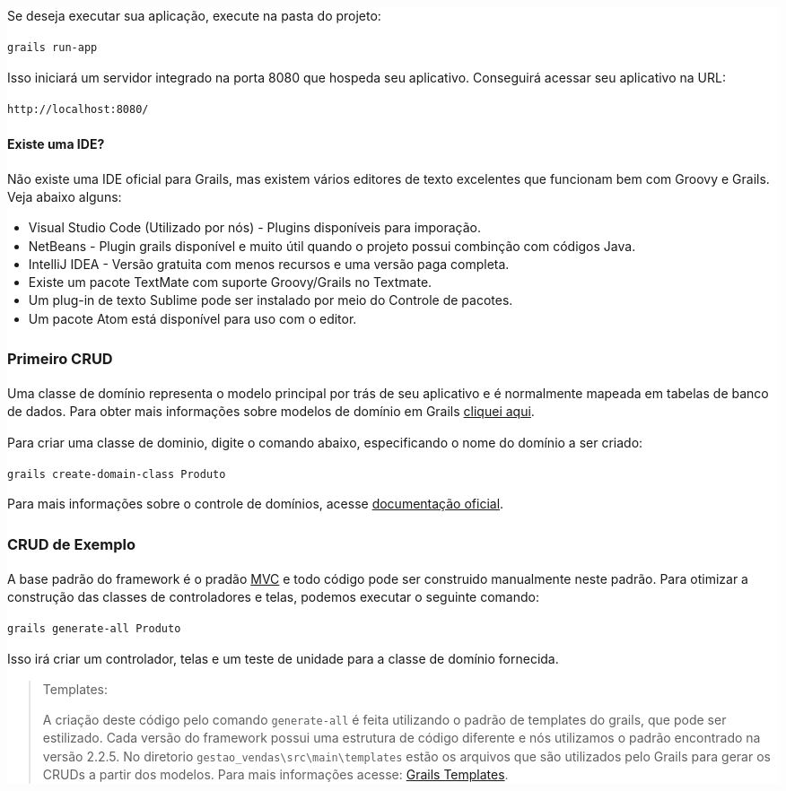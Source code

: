 Se deseja executar sua aplicação, execute na pasta do projeto:
```
grails run-app
```
Isso iniciará um servidor integrado na porta 8080 que hospeda seu aplicativo. Conseguirá acessar seu aplicativo na URL:
```
http://localhost:8080/
```

#### Existe uma IDE?
Não existe uma IDE oficial para Grails, mas existem vários editores de texto excelentes que funcionam bem com Groovy e Grails. Veja abaixo alguns: 
- Visual Studio Code (Utilizado por nós) - Plugins disponíveis para imporação.
- NetBeans - Plugin grails disponível e muito útil quando o projeto possui combinção com códigos Java.
- IntelliJ IDEA - Versão gratuita com menos recursos e uma versão paga completa.
- Existe um pacote TextMate com suporte Groovy/Grails no Textmate.
- Um plug-in de texto Sublime pode ser instalado por meio do Controle de pacotes.
- Um pacote Atom está disponível para uso com o editor.

### Primeiro CRUD

Uma classe de domínio representa o modelo principal por trás de seu aplicativo e é normalmente mapeada em tabelas de banco de dados. Para obter mais informações sobre modelos de domínio em Grails <a href="https://docs.grails.org/latest/ref/Command%20Line/create-domain-class.html">cliquei aqui</a>.

Para criar uma classe de dominio, digite o comando abaixo, especificando o nome do domínio a ser criado:
```
grails create-domain-class Produto
```
Para mais informações sobre o controle de domínios, acesse <a href="https://docs.grails.org/latest/ref/Domain%20Classes/Usage.html">documentação oficial</a>.

### CRUD de Exemplo

A base padrão do framework é o pradão <a href="https://pt.wikipedia.org/wiki/MVC">MVC</a> e todo código pode ser construido manualmente neste padrão. Para otimizar a construção das classes de controladores e telas, podemos executar o seguinte comando:

```
grails generate-all Produto
```

Isso irá criar um controlador, telas e um teste de unidade para a classe de domínio fornecida.

> Templates:
> 
> A criação deste código pelo comando `generate-all` é feita utilizando o padrão de templates do grails, que pode ser estilizado. Cada versão do framework possui uma estrutura de código diferente e nós utilizamos o padrão encontrado na versão 2.2.5. No diretorio `gestao_vendas\src\main\templates` estão os arquivos que são utilizados pelo Grails para gerar os CRUDs a partir dos modelos. Para mais informações acesse: <a href="https://docs.grails.org/latest/ref/Command%20Line/install-templates.html">Grails Templates</a>.
